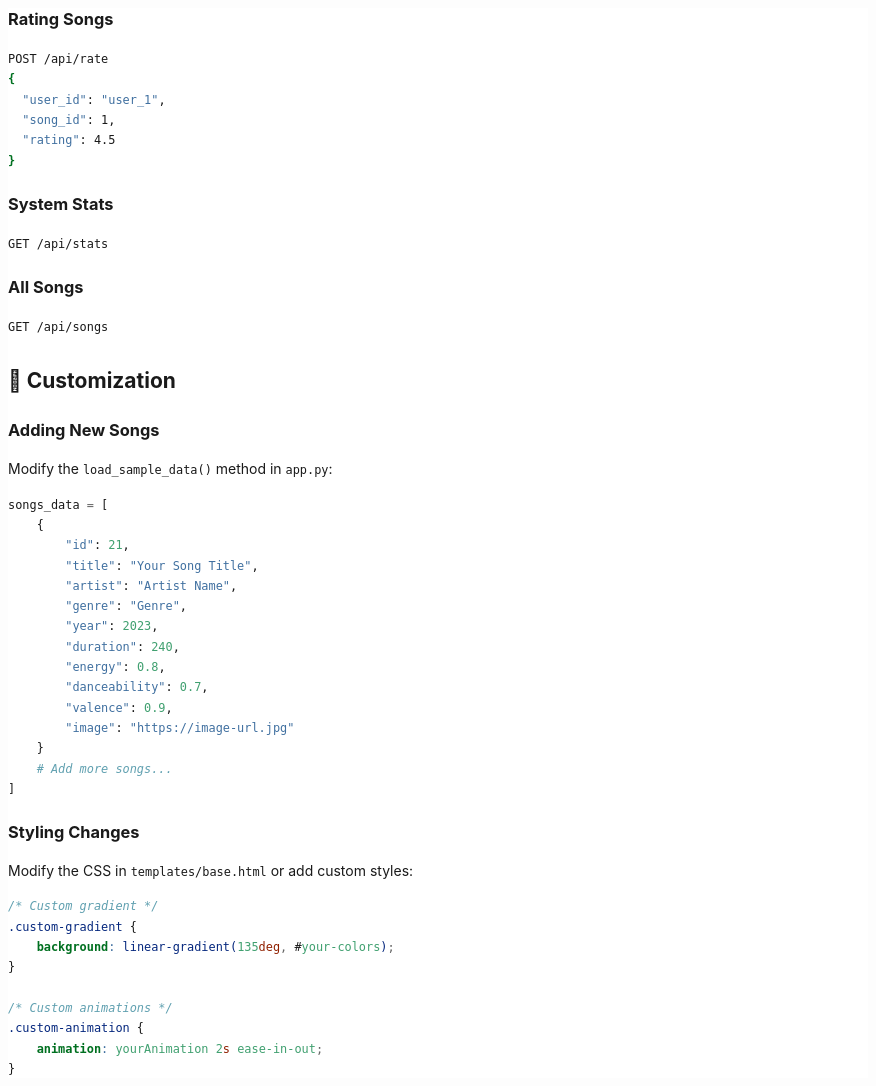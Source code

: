 ### Rating Songs
```bash
POST /api/rate
{
  "user_id": "user_1",
  "song_id": 1,
  "rating": 4.5
}
```

### System Stats
```bash
GET /api/stats
```

### All Songs
```bash
GET /api/songs
```

## 🔧 Customization

### Adding New Songs
Modify the `load_sample_data()` method in `app.py`:

```python
songs_data = [
    {
        "id": 21,
        "title": "Your Song Title",
        "artist": "Artist Name",
        "genre": "Genre",
        "year": 2023,
        "duration": 240,
        "energy": 0.8,
        "danceability": 0.7,
        "valence": 0.9,
        "image": "https://image-url.jpg"
    }
    # Add more songs...
]
```

### Styling Changes
Modify the CSS in `templates/base.html` or add custom styles:

```css
/* Custom gradient */
.custom-gradient {
    background: linear-gradient(135deg, #your-colors);
}

/* Custom animations */
.custom-animation {
    animation: yourAnimation 2s ease-in-out;
}
```
